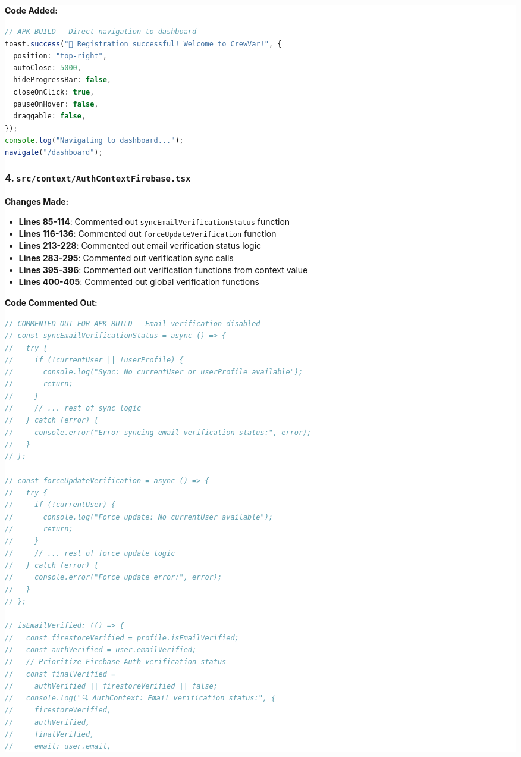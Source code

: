 **Code Added:**

```typescript
// APK BUILD - Direct navigation to dashboard
toast.success("🎉 Registration successful! Welcome to CrewVar!", {
  position: "top-right",
  autoClose: 5000,
  hideProgressBar: false,
  closeOnClick: true,
  pauseOnHover: false,
  draggable: false,
});
console.log("Navigating to dashboard...");
navigate("/dashboard");
```

### 4. `src/context/AuthContextFirebase.tsx`

**Changes Made:**

- **Lines 85-114**: Commented out `syncEmailVerificationStatus` function
- **Lines 116-136**: Commented out `forceUpdateVerification` function
- **Lines 213-228**: Commented out email verification status logic
- **Lines 283-295**: Commented out verification sync calls
- **Lines 395-396**: Commented out verification functions from context value
- **Lines 400-405**: Commented out global verification functions

**Code Commented Out:**

```typescript
// COMMENTED OUT FOR APK BUILD - Email verification disabled
// const syncEmailVerificationStatus = async () => {
//   try {
//     if (!currentUser || !userProfile) {
//       console.log("Sync: No currentUser or userProfile available");
//       return;
//     }
//     // ... rest of sync logic
//   } catch (error) {
//     console.error("Error syncing email verification status:", error);
//   }
// };

// const forceUpdateVerification = async () => {
//   try {
//     if (!currentUser) {
//       console.log("Force update: No currentUser available");
//       return;
//     }
//     // ... rest of force update logic
//   } catch (error) {
//     console.error("Force update error:", error);
//   }
// };

// isEmailVerified: (() => {
//   const firestoreVerified = profile.isEmailVerified;
//   const authVerified = user.emailVerified;
//   // Prioritize Firebase Auth verification status
//   const finalVerified =
//     authVerified || firestoreVerified || false;
//   console.log("🔍 AuthContext: Email verification status:", {
//     firestoreVerified,
//     authVerified,
//     finalVerified,
//     email: user.email,
```